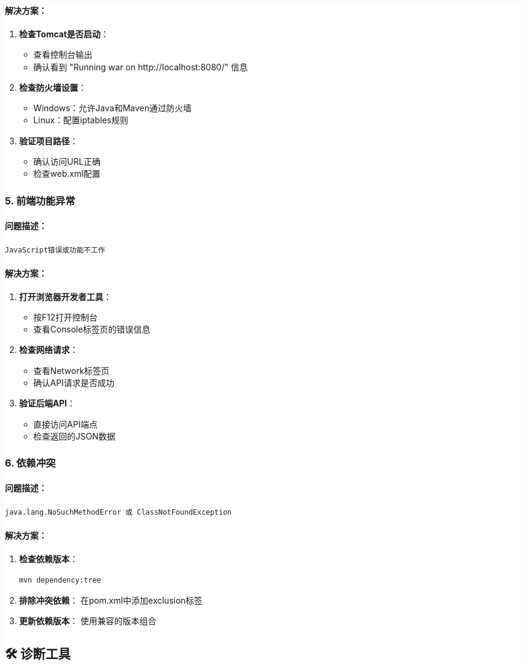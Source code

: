 #### 解决方案：
1. **检查Tomcat是否启动**：
   - 查看控制台输出
   - 确认看到 "Running war on http://localhost:8080/" 信息

2. **检查防火墙设置**：
   - Windows：允许Java和Maven通过防火墙
   - Linux：配置iptables规则

3. **验证项目路径**：
   - 确认访问URL正确
   - 检查web.xml配置

### 5. 前端功能异常

#### 问题描述：
```
JavaScript错误或功能不工作
```

#### 解决方案：
1. **打开浏览器开发者工具**：
   - 按F12打开控制台
   - 查看Console标签页的错误信息

2. **检查网络请求**：
   - 查看Network标签页
   - 确认API请求是否成功

3. **验证后端API**：
   - 直接访问API端点
   - 检查返回的JSON数据

### 6. 依赖冲突

#### 问题描述：
```
java.lang.NoSuchMethodError 或 ClassNotFoundException
```

#### 解决方案：
1. **检查依赖版本**：
   ```bash
   mvn dependency:tree
   ```

2. **排除冲突依赖**：
   在pom.xml中添加exclusion标签

3. **更新依赖版本**：
   使用兼容的版本组合

## 🛠️ 诊断工具
